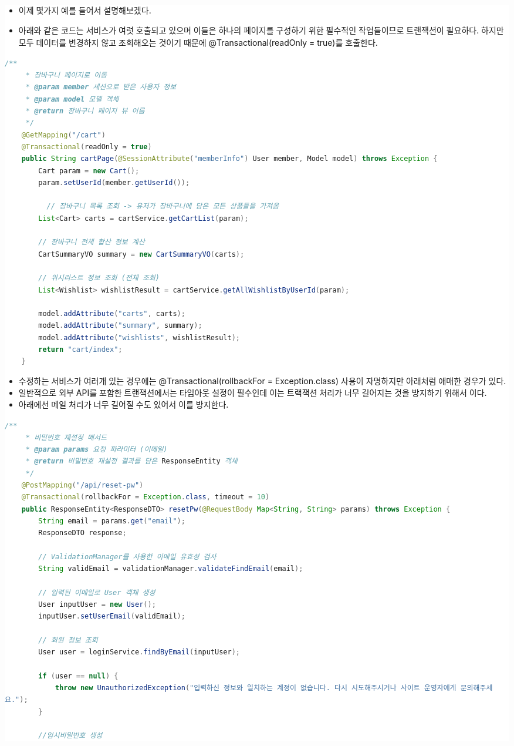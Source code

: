 - 이제 몇가지 예를 들어서 설명해보겠다.

- 아래와 같은 코드는 서비스가 여럿 호출되고 있으며 이들은 하나의 페이지를 구성하기 위한 필수적인 작업들이므로 트랜잭션이 필요하다. 하지만 모두 데이터를 변경하지 않고 조회해오는 것이기 때문에 @Transactional(readOnly = true)를 호출한다.
```java
/**
     * 장바구니 페이지로 이동
     * @param member 세션으로 받은 사용자 정보
     * @param model 모델 객체
     * @return 장바구니 페이지 뷰 이름
     */
    @GetMapping("/cart")
    @Transactional(readOnly = true)
    public String cartPage(@SessionAttribute("memberInfo") User member, Model model) throws Exception {
        Cart param = new Cart();
        param.setUserId(member.getUserId());      
        
          // 장바구니 목록 조회 -> 유저가 장바구니에 담은 모든 상품들을 가져옴
        List<Cart> carts = cartService.getCartList(param);

        // 장바구니 전체 합산 정보 계산
        CartSummaryVO summary = new CartSummaryVO(carts);

        // 위시리스트 정보 조회 (전체 조회)
        List<Wishlist> wishlistResult = cartService.getAllWishlistByUserId(param);

        model.addAttribute("carts", carts);
        model.addAttribute("summary", summary);
        model.addAttribute("wishlists", wishlistResult);
        return "cart/index";
    }
```
- 수정하는 서비스가 여러개 있는 경우에는 @Transactional(rollbackFor = Exception.class) 사용이 자명하지만 아래처럼 애매한 경우가 있다.
- 일반적으로 외부 API를 포함한 트랜잭션에서는 타임아웃 설정이 필수인데 이는 트랙잭션 처리가 너무 길어지는 것을 방지하기 위해서 이다.
- 아래에선 메일 처리가 너무 길어질 수도 있어서 이를 방지한다.
```java
/**
     * 비밀번호 재설정 메서드
     * @param params 요청 파라미터 (이메일)
     * @return 비밀번호 재설정 결과를 담은 ResponseEntity 객체
     */
    @PostMapping("/api/reset-pw")
    @Transactional(rollbackFor = Exception.class, timeout = 10)
    public ResponseEntity<ResponseDTO> resetPw(@RequestBody Map<String, String> params) throws Exception {
        String email = params.get("email");
        ResponseDTO response;

        // ValidationManager를 사용한 이메일 유효성 검사
        String validEmail = validationManager.validateFindEmail(email);

        // 입력된 이메일로 User 객체 생성
        User inputUser = new User();
        inputUser.setUserEmail(validEmail);

        // 회원 정보 조회
        User user = loginService.findByEmail(inputUser);
        
        if (user == null) {
            throw new UnauthorizedException("입력하신 정보와 일치하는 계정이 없습니다. 다시 시도해주시거나 사이트 운영자에게 문의해주세요.");
        }

        //임시비밀번호 생성
```
